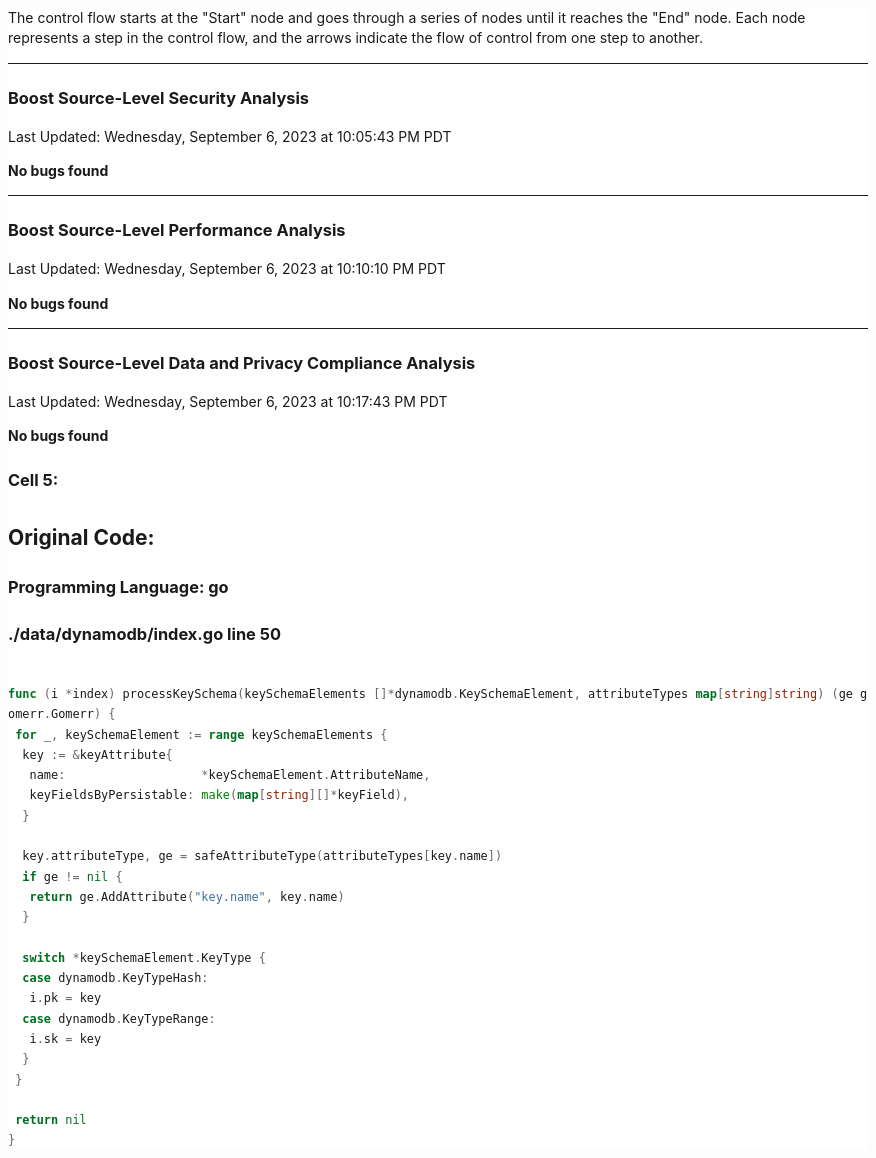 The control flow starts at the "Start" node and goes through a series of nodes until it reaches the "End" node. Each node represents a step in the control flow, and the arrows indicate the flow of control from one step to another.



---

### Boost Source-Level Security Analysis

Last Updated: Wednesday, September 6, 2023 at 10:05:43 PM PDT

**No bugs found**



---

### Boost Source-Level Performance Analysis

Last Updated: Wednesday, September 6, 2023 at 10:10:10 PM PDT

**No bugs found**



---

### Boost Source-Level Data and Privacy Compliance Analysis

Last Updated: Wednesday, September 6, 2023 at 10:17:43 PM PDT

**No bugs found**


### Cell 5:
## Original Code:

### Programming Language: go
### ./data/dynamodb/index.go line 50

```go

func (i *index) processKeySchema(keySchemaElements []*dynamodb.KeySchemaElement, attributeTypes map[string]string) (ge gomerr.Gomerr) {
 for _, keySchemaElement := range keySchemaElements {
  key := &keyAttribute{
   name:                   *keySchemaElement.AttributeName,
   keyFieldsByPersistable: make(map[string][]*keyField),
  }

  key.attributeType, ge = safeAttributeType(attributeTypes[key.name])
  if ge != nil {
   return ge.AddAttribute("key.name", key.name)
  }

  switch *keySchemaElement.KeyType {
  case dynamodb.KeyTypeHash:
   i.pk = key
  case dynamodb.KeyTypeRange:
   i.sk = key
  }
 }

 return nil
}

```